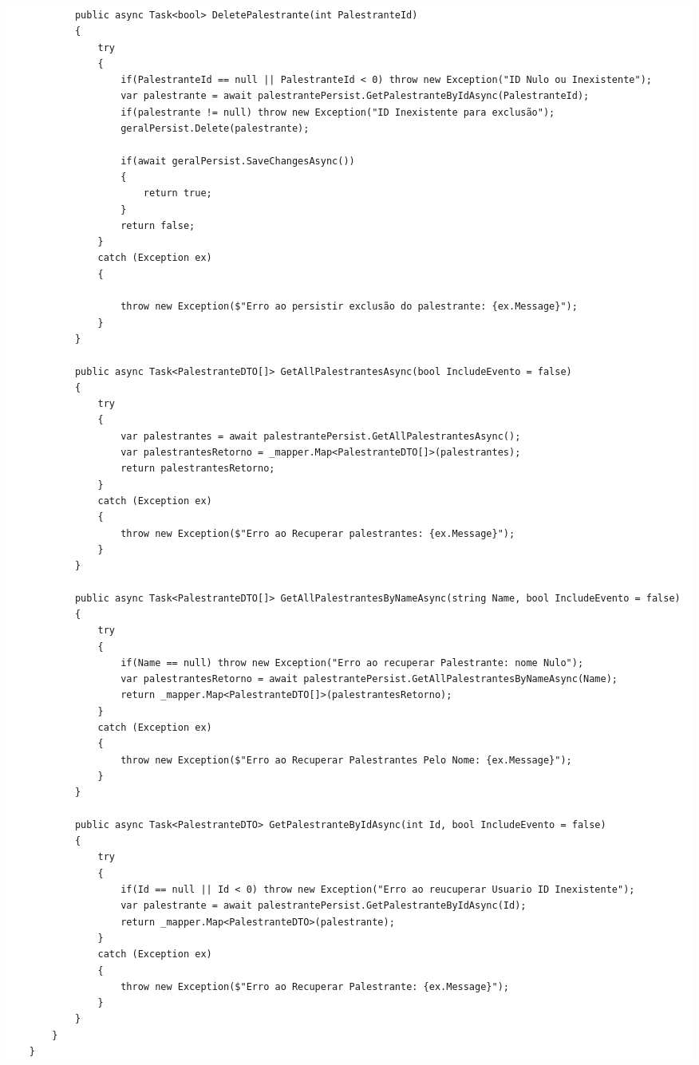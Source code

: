                 public async Task<bool> DeletePalestrante(int PalestranteId)
                {
                    try
                    {
                        if(PalestranteId == null || PalestranteId < 0) throw new Exception("ID Nulo ou Inexistente");
                        var palestrante = await palestrantePersist.GetPalestranteByIdAsync(PalestranteId);
                        if(palestrante != null) throw new Exception("ID Inexistente para exclusão");
                        geralPersist.Delete(palestrante);

                        if(await geralPersist.SaveChangesAsync())
                        {
                            return true;
                        }
                        return false;
                    }
                    catch (Exception ex)
                    {

                        throw new Exception($"Erro ao persistir exclusão do palestrante: {ex.Message}");
                    }
                }

                public async Task<PalestranteDTO[]> GetAllPalestrantesAsync(bool IncludeEvento = false)
                {
                    try
                    {
                        var palestrantes = await palestrantePersist.GetAllPalestrantesAsync();
                        var palestrantesRetorno = _mapper.Map<PalestranteDTO[]>(palestrantes);
                        return palestrantesRetorno;
                    }
                    catch (Exception ex)
                    {
                        throw new Exception($"Erro ao Recuperar palestrantes: {ex.Message}");
                    }
                }

                public async Task<PalestranteDTO[]> GetAllPalestrantesByNameAsync(string Name, bool IncludeEvento = false)
                {
                    try
                    {   
                        if(Name == null) throw new Exception("Erro ao recuperar Palestrante: nome Nulo");
                        var palestrantesRetorno = await palestrantePersist.GetAllPalestrantesByNameAsync(Name);
                        return _mapper.Map<PalestranteDTO[]>(palestrantesRetorno);
                    }
                    catch (Exception ex)
                    { 
                        throw new Exception($"Erro ao Recuperar Palestrantes Pelo Nome: {ex.Message}");
                    }
                }

                public async Task<PalestranteDTO> GetPalestranteByIdAsync(int Id, bool IncludeEvento = false)
                {
                    try
                    {
                        if(Id == null || Id < 0) throw new Exception("Erro ao reucuperar Usuario ID Inexistente");
                        var palestrante = await palestrantePersist.GetPalestranteByIdAsync(Id);
                        return _mapper.Map<PalestranteDTO>(palestrante);
                    }
                    catch (Exception ex)
                    {     
                        throw new Exception($"Erro ao Recuperar Palestrante: {ex.Message}");
                    }
                }
            }
        }
